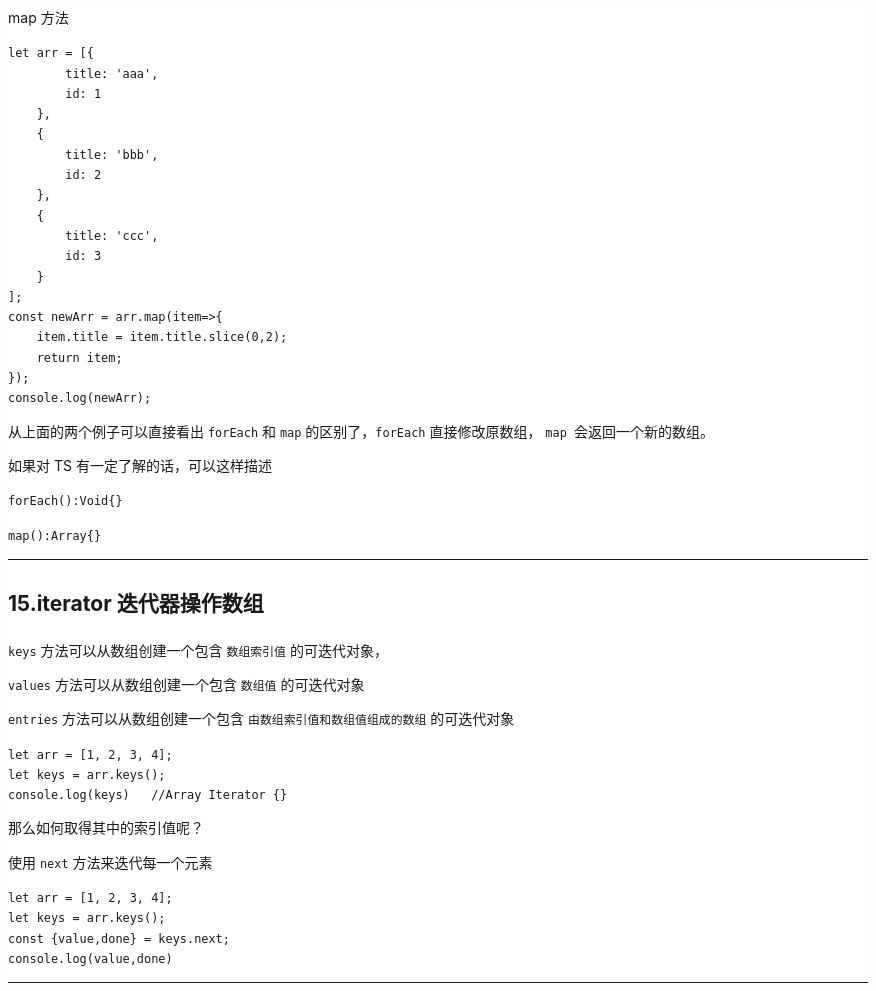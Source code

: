 map 方法

```
let arr = [{
        title: 'aaa',
        id: 1
    },
    {
        title: 'bbb',
        id: 2
    },
    {
        title: 'ccc',
        id: 3
    }
];
const newArr = arr.map(item=>{
    item.title = item.title.slice(0,2);
    return item;
});
console.log(newArr);
```

从上面的两个例子可以直接看出 `forEach` 和 `map` 的区别了，`forEach` 直接修改原数组， `map `会返回一个新的数组。

如果对 TS 有一定了解的话，可以这样描述

`forEach():Void{}`

`map():Array{}`

---

## <p id="secondTitle_15">15.iterator 迭代器操作数组</p>

`keys` 方法可以从数组创建一个包含 `数组索引值` 的可迭代对象，

`values` 方法可以从数组创建一个包含 `数组值` 的可迭代对象

`entries` 方法可以从数组创建一个包含 `由数组索引值和数组值组成的数组` 的可迭代对象

```
let arr = [1, 2, 3, 4];
let keys = arr.keys();
console.log(keys)   //Array Iterator {}
```

那么如何取得其中的索引值呢？

使用 `next` 方法来迭代每一个元素

```
let arr = [1, 2, 3, 4];
let keys = arr.keys();
const {value,done} = keys.next;
console.log(value,done)
```

---